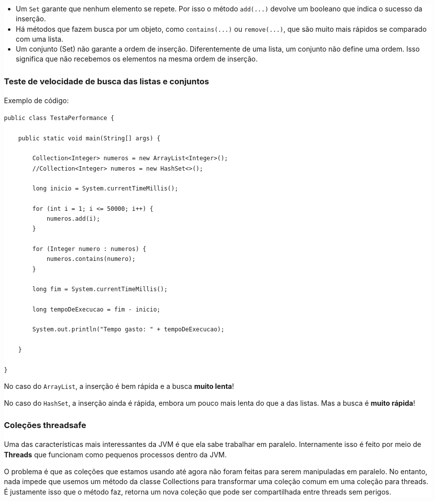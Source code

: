 - Um `Set` garante que nenhum elemento se repete. Por isso o método `add(...)` devolve um booleano que indica o sucesso da inserção.
- Há métodos que fazem busca por um objeto, como `contains(...)` ou `remove(...)`, que são muito mais rápidos se comparado com uma lista.
- Um conjunto (Set) não garante a ordem de inserção. Diferentemente de uma lista, um conjunto não define uma ordem. Isso significa que não recebemos os elementos na mesma ordem de inserção.

### Teste de velocidade de busca das listas e conjuntos

Exemplo de código:

```
public class TestaPerformance {

    public static void main(String[] args) {

        Collection<Integer> numeros = new ArrayList<Integer>();
        //Collection<Integer> numeros = new HashSet<>();

        long inicio = System.currentTimeMillis();

        for (int i = 1; i <= 50000; i++) {
            numeros.add(i);
        }

        for (Integer numero : numeros) {
            numeros.contains(numero);
        }

        long fim = System.currentTimeMillis();

        long tempoDeExecucao = fim - inicio;

        System.out.println("Tempo gasto: " + tempoDeExecucao);

    }

}
```

No caso do `ArrayList`, a inserção é bem rápida e a busca **muito lenta**!

No caso do `HashSet`, a inserção ainda é rápida, embora um pouco mais lenta do que a das listas. Mas a busca é **muito rápida**!

### Coleções threadsafe

Uma das características mais interessantes da JVM é que ela sabe trabalhar em paralelo. Internamente isso é feito por meio de **Threads** que funcionam como pequenos processos dentro da JVM.

O problema é que as coleções que estamos usando até agora não foram feitas para serem manipuladas em paralelo. No entanto, nada impede que usemos um método da classe Collections para transformar uma coleção comum em uma coleção para threads. É justamente isso que o método faz, retorna um nova coleção que pode ser compartilhada entre threads sem perigos.
